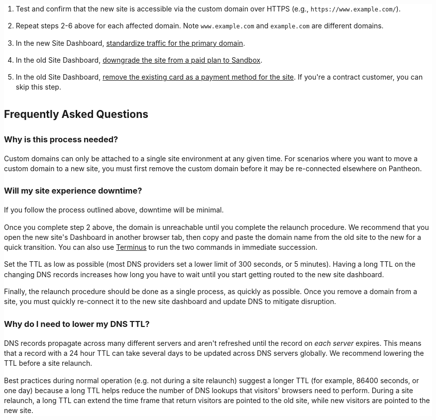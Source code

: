 1. Test and confirm that the new site is accessible via the custom domain over HTTPS (e.g., `https://www.example.com/`).

1. Repeat steps 2-6 above for each affected domain. Note `www.example.com` and `example.com` are different domains.

1. In the new Site Dashboard, [standardize traffic for the primary domain](/guides/domains).

1. In the old Site Dashboard, [downgrade the site from a paid plan to Sandbox](/guides/legacy-dashboard/site-plan/#cancel-current-plan).

1. In the old Site Dashboard, [remove the existing card as a payment method for the site](/guides/legacy-dashboard/site-billing/#do-not-bill-this-site-to-a-card). If you're a contract customer, you can skip this step.


</Tab>

</TabList>


## Frequently Asked Questions

### Why is this process needed?

Custom domains can only be attached to a single site environment at any given time. For scenarios where you want to move a custom domain to a new site, you must first remove the custom domain before it may be re-connected elsewhere on Pantheon.

### Will my site experience downtime?

If you follow the process outlined above, downtime will be minimal.

Once you complete step 2 above, the domain is unreachable until you complete the relaunch procedure. We recommend that you open the new site's Dashboard in another browser tab, then copy and paste the domain name from the old site to the new for a quick transition. You can also use [Terminus](/terminus) to run the two commands in immediate succession.

Set the TTL as low as possible (most DNS providers set a lower limit of 300 seconds, or 5 minutes). Having a long TTL on the changing DNS records increases how long you have to wait until you start getting routed to the new site dashboard.

Finally, the relaunch procedure should be done as a single process, as quickly as possible. Once you remove a domain from a site, you must quickly re-connect it to the new site dashboard and update DNS to mitigate disruption.

### Why do I need to lower my DNS TTL?

DNS records propagate across many different servers and aren't refreshed until the record on *each server* expires. This means that a record with a 24 hour TTL can take several days to be updated across DNS servers globally. We recommend lowering the TTL before a site relaunch.

Best practices during normal operation (e.g. not during a site relaunch) suggest a longer TTL (for example, 86400 seconds, or one day) because a long TTL helps reduce the number of DNS lookups that visitors' browsers need to perform. During a site relaunch, a long TTL can extend the time frame that return visitors are pointed to the old site, while new visitors are pointed to the new site.
